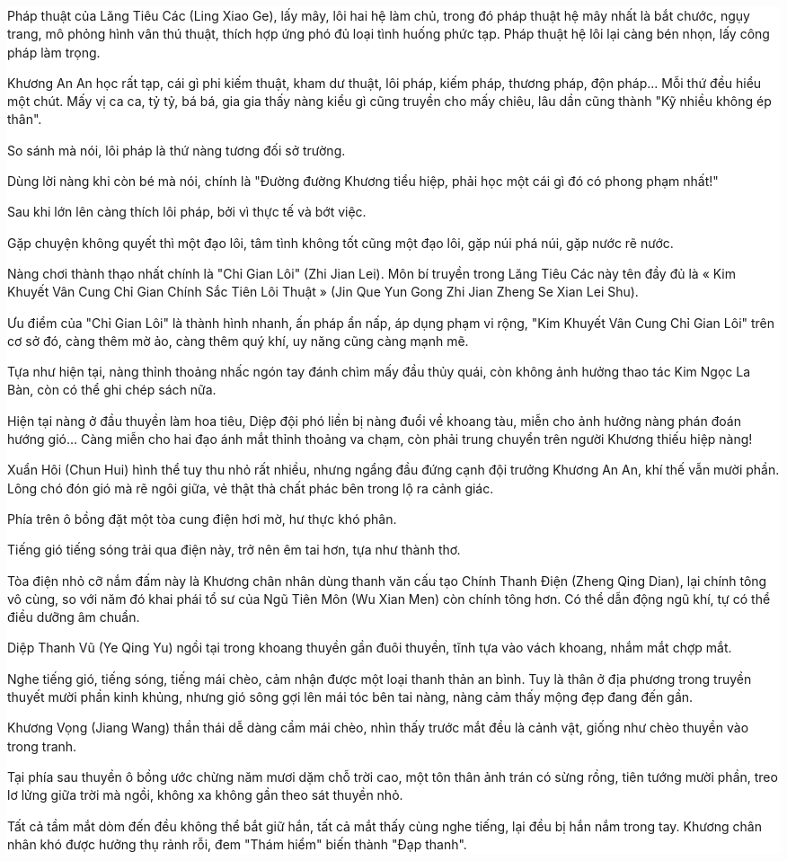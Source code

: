 Pháp thuật của Lăng Tiêu Các (Ling Xiao Ge), lấy mây, lôi hai hệ làm chủ, trong đó pháp thuật hệ mây nhất là bắt chước, ngụy trang, mô phỏng hình vân thú thuật, thích hợp ứng phó đủ loại tình huống phức tạp. Pháp thuật hệ lôi lại càng bén nhọn, lấy công pháp làm trọng.

Khương An An học rất tạp, cái gì phi kiếm thuật, kham dư thuật, lôi pháp, kiếm pháp, thương pháp, độn pháp... Mỗi thứ đều hiểu một chút. Mấy vị ca ca, tỷ tỷ, bá bá, gia gia thấy nàng kiểu gì cũng truyền cho mấy chiêu, lâu dần cũng thành "Kỹ nhiều không ép thân".

So sánh mà nói, lôi pháp là thứ nàng tương đối sở trường.

Dùng lời nàng khi còn bé mà nói, chính là "Đường đường Khương tiểu hiệp, phải học một cái gì đó có phong phạm nhất!"

Sau khi lớn lên càng thích lôi pháp, bởi vì thực tế và bớt việc.

Gặp chuyện không quyết thì một đạo lôi, tâm tình không tốt cũng một đạo lôi, gặp núi phá núi, gặp nước rẽ nước.

Nàng chơi thành thạo nhất chính là "Chỉ Gian Lôi" (Zhi Jian Lei). Môn bí truyền trong Lăng Tiêu Các này tên đầy đủ là « Kim Khuyết Vân Cung Chỉ Gian Chính Sắc Tiên Lôi Thuật » (Jin Que Yun Gong Zhi Jian Zheng Se Xian Lei Shu).

Ưu điểm của "Chỉ Gian Lôi" là thành hình nhanh, ấn pháp ẩn nấp, áp dụng phạm vi rộng, "Kim Khuyết Vân Cung Chỉ Gian Lôi" trên cơ sở đó, càng thêm mờ ảo, càng thêm quý khí, uy năng cũng càng mạnh mẽ.

Tựa như hiện tại, nàng thỉnh thoảng nhấc ngón tay đánh chìm mấy đầu thủy quái, còn không ảnh hưởng thao tác Kim Ngọc La Bàn, còn có thể ghi chép sách nữa.

Hiện tại nàng ở đầu thuyền làm hoa tiêu, Diệp đội phó liền bị nàng đuổi về khoang tàu, miễn cho ảnh hưởng nàng phán đoán hướng gió... Càng miễn cho hai đạo ánh mắt thỉnh thoảng va chạm, còn phải trung chuyển trên người Khương thiếu hiệp nàng!

Xuẩn Hôi (Chun Hui) hình thể tuy thu nhỏ rất nhiều, nhưng ngẩng đầu đứng cạnh đội trưởng Khương An An, khí thế vẫn mười phần. Lông chó đón gió mà rẽ ngôi giữa, vẻ thật thà chất phác bên trong lộ ra cảnh giác.

Phía trên ô bồng đặt một tòa cung điện hơi mờ, hư thực khó phân.

Tiếng gió tiếng sóng trải qua điện này, trở nên êm tai hơn, tựa như thành thơ.

Tòa điện nhỏ cỡ nắm đấm này là Khương chân nhân dùng thanh văn cấu tạo Chính Thanh Điện (Zheng Qing Dian), lại chính tông vô cùng, so với năm đó khai phái tổ sư của Ngũ Tiên Môn (Wu Xian Men) còn chính tông hơn. Có thể dẫn động ngũ khí, tự có thể điều dưỡng âm chuẩn.

Diệp Thanh Vũ (Ye Qing Yu) ngồi tại trong khoang thuyền gần đuôi thuyền, tĩnh tựa vào vách khoang, nhắm mắt chợp mắt.

Nghe tiếng gió, tiếng sóng, tiếng mái chèo, cảm nhận được một loại thanh thản an bình. Tuy là thân ở địa phương trong truyền thuyết mười phần kinh khủng, nhưng gió sông gợi lên mái tóc bên tai nàng, nàng cảm thấy mộng đẹp đang đến gần.

Khương Vọng (Jiang Wang) thần thái dễ dàng cầm mái chèo, nhìn thấy trước mắt đều là cảnh vật, giống như chèo thuyền vào trong tranh.

Tại phía sau thuyền ô bồng ước chừng năm mươi dặm chỗ trời cao, một tôn thân ảnh trán có sừng rồng, tiên tướng mười phần, treo lơ lửng giữa trời mà ngồi, không xa không gần theo sát thuyền nhỏ.

Tất cả tầm mắt dòm đến đều không thể bắt giữ hắn, tất cả mắt thấy cùng nghe tiếng, lại đều bị hắn nắm trong tay. Khương chân nhân khó được hưởng thụ rảnh rỗi, đem "Thám hiểm" biến thành "Đạp thanh".
